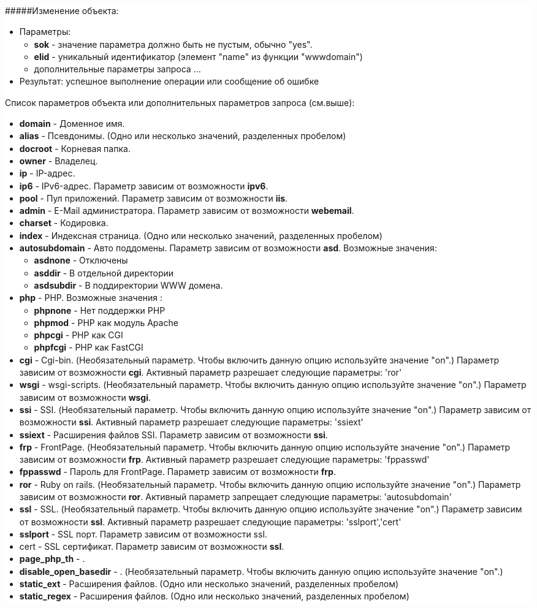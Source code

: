#####Изменение объекта:
- Параметры:
  - **sok** - значение параметра должно быть не пустым, обычно "yes".
  - **elid** - уникальный идентификатор (элемент "name" из функции "wwwdomain")
  - дополнительные параметры запроса ...
- Результат: успешное выполнение операции или сообщение об ошибке

Список параметров объекта или дополнительных параметров запроса (см.выше):

- **domain** - Доменное имя.
- **alias** - Псевдонимы. (Одно или несколько значений, разделенных пробелом)
- **docroot** - Корневая папка.
- **owner** - Владелец.
- **ip** - IP-адрес.
- **ip6** - IPv6-адрес. Параметр зависим от возможности **ipv6**.
- **pool** - Пул приложений. Параметр зависим от возможности **iis**.
- **admin** - E-Mail администратора. Параметр зависим от возможности **webemail**.
- **charset** - Кодировка.
- **index** - Индексная страница. (Одно или несколько значений, разделенных пробелом)
- **autosubdomain** - Авто поддомены. Параметр зависим от возможности **asd**. Возможные значения:
  - **asdnone** - Отключены
  - **asddir** - В отдельной директории
  - **asdsubdir** - В поддиректории WWW домена.
- **php** - PHP. Возможные значения :
  - **phpnone** - Нет поддержки PHP
  - **phpmod** - PHP как модуль Apache
  - **phpcgi** - PHP как CGI
  - **phpfcgi** - PHP как FastCGI 
- **cgi** - Cgi-bin. (Необязательный параметр. Чтобы включить данную опцию используйте значение "on".) Параметр зависим от возможности **cgi**.     Активный параметр разрешает следующие параметры: 'ror'
- **wsgi** - wsgi-scripts. (Необязательный параметр. Чтобы включить данную опцию используйте значение "on".) Параметр зависим от возможности **wsgi**.
- **ssi** - SSI. (Необязательный параметр. Чтобы включить данную опцию используйте значение "on".) Параметр зависим от возможности **ssi**.     Активный параметр разрешает следующие параметры: 'ssiext'
- **ssiext** - Расширения файлов SSI. Параметр зависим от возможности **ssi**.
- **frp** - FrontPage. (Необязательный параметр. Чтобы включить данную опцию используйте значение "on".) Параметр зависим от возможности **frp**.     Активный параметр разрешает следующие параметры: 'fppasswd'
- **fppasswd** - Пароль для FrontPage. Параметр зависим от возможности **frp**.
- **ror** - Ruby on rails. (Необязательный параметр. Чтобы включить данную опцию используйте значение "on".) Параметр зависим от возможности **ror**.     Активный параметр запрещает следующие параметры: 'autosubdomain'
- **ssl** - SSL. (Необязательный параметр. Чтобы включить данную опцию используйте значение "on".) Параметр зависим от возможности **ssl**.     Активный параметр разрешает следующие параметры: 'sslport','cert'
- **sslport** - SSL порт. Параметр зависим от возможности ssl.
- cert - SSL сертификат. Параметр зависим от возможности **ssl**.
- **page_php_th** - .
- **disable_open_basedir** - . (Необязательный параметр. Чтобы включить данную опцию используйте значение "on".)
- **static_ext** - Расширения файлов. (Одно или несколько значений, разделенных пробелом)
- **static_regex** - Расширения файлов. (Одно или несколько значений, разделенных пробелом)
